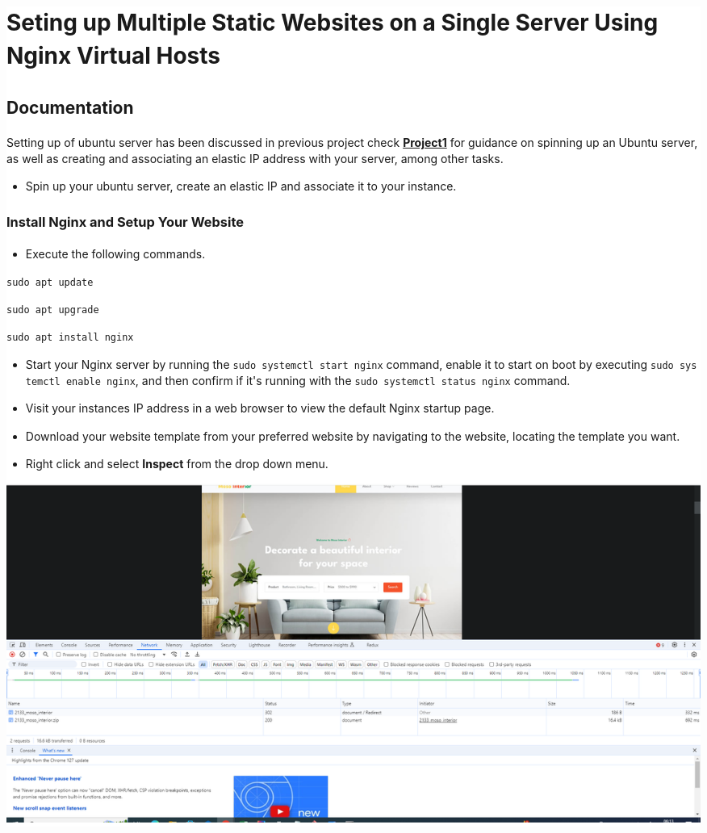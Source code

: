 # Seting up Multiple Static Websites on a Single Server Using Nginx Virtual Hosts


## Documentation

Setting up of ubuntu server has been discussed in previous project check [**Project1**](https://github.com/StrangeJay/devops-beginner-bootcamp/blob/main/project1/project1.md) for guidance on spinning up an Ubuntu server, as well as creating and associating an elastic IP address with your server, among other tasks.

- Spin up your ubuntu server, create an elastic IP and associate it to your instance.

### Install Nginx and Setup Your Website

- Execute the following commands.

`sudo apt update`

`sudo apt upgrade`

`sudo apt install nginx`

- Start your Nginx server by running the `sudo systemctl start nginx` command, enable it to start on boot by executing `sudo systemctl enable nginx`, and then confirm if it's running with the `sudo systemctl status nginx` command.

- Visit your instances IP address in a web browser to view the default Nginx startup page.

- Download your website template from your preferred website by navigating to the website, locating the template you want.

- Right click and select **Inspect** from the drop down menu.

![1](img/1.png)
